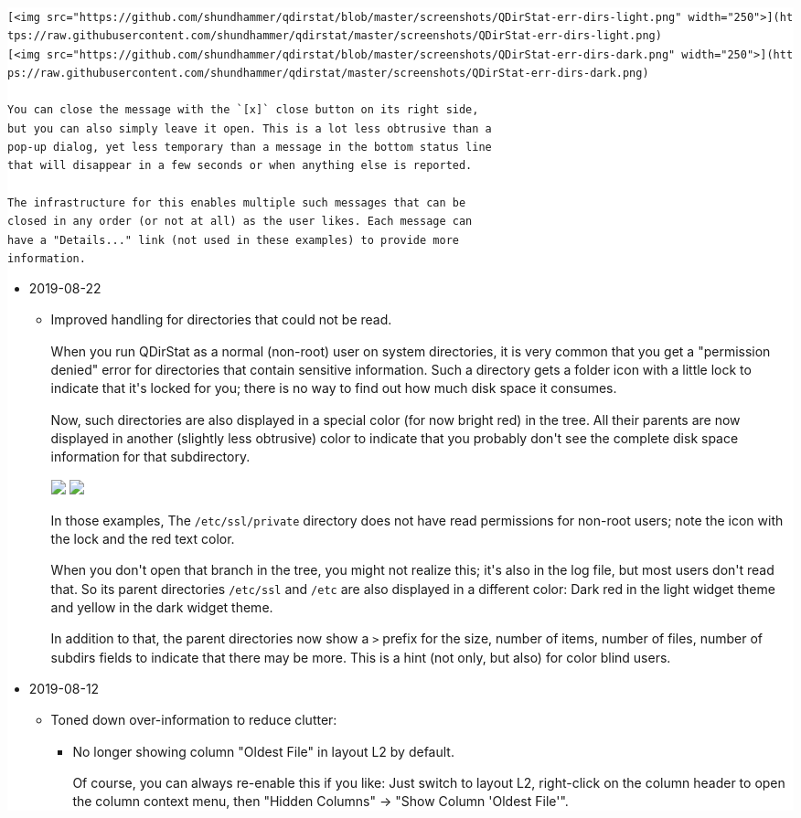     [<img src="https://github.com/shundhammer/qdirstat/blob/master/screenshots/QDirStat-err-dirs-light.png" width="250">](https://raw.githubusercontent.com/shundhammer/qdirstat/master/screenshots/QDirStat-err-dirs-light.png)
    [<img src="https://github.com/shundhammer/qdirstat/blob/master/screenshots/QDirStat-err-dirs-dark.png" width="250">](https://raw.githubusercontent.com/shundhammer/qdirstat/master/screenshots/QDirStat-err-dirs-dark.png)

    You can close the message with the `[x]` close button on its right side,
    but you can also simply leave it open. This is a lot less obtrusive than a
    pop-up dialog, yet less temporary than a message in the bottom status line
    that will disappear in a few seconds or when anything else is reported.

    The infrastructure for this enables multiple such messages that can be
    closed in any order (or not at all) as the user likes. Each message can
    have a "Details..." link (not used in these examples) to provide more
    information.


- 2019-08-22

  - Improved handling for directories that could not be read.

    When you run QDirStat as a normal (non-root) user on system directories, it
    is very common that you get a "permission denied" error for directories
    that contain sensitive information. Such a directory gets a folder icon
    with a little lock to indicate that it's locked for you; there is no way to
    find out how much disk space it consumes.

    Now, such directories are also displayed in a special color (for now bright
    red) in the tree. All their parents are now displayed in another (slightly
    less obtrusive) color to indicate that you probably don't see the complete
    disk space information for that subdirectory.

    [<img src="https://github.com/shundhammer/qdirstat/blob/master/screenshots/QDirStat-err-dirs-light.png" width="250">](https://raw.githubusercontent.com/shundhammer/qdirstat/master/screenshots/QDirStat-err-dirs-light.png)
    [<img src="https://github.com/shundhammer/qdirstat/blob/master/screenshots/QDirStat-err-dirs-dark.png" width="250">](https://raw.githubusercontent.com/shundhammer/qdirstat/master/screenshots/QDirStat-err-dirs-dark.png)

    In those examples, The `/etc/ssl/private` directory does not have read
    permissions for non-root users; note the icon with the lock and the red
    text color.

    When you don't open that branch in the tree, you might not realize this;
    it's also in the log file, but most users don't read that. So its parent
    directories `/etc/ssl` and `/etc` are also displayed in a different color:
    Dark red in the light widget theme and yellow in the dark widget theme.

    In addition to that, the parent directories now show a `>` prefix for the
    size, number of items, number of files, number of subdirs fields to
    indicate that there may be more. This is a hint (not only, but also) for
    color blind users.


- 2019-08-12

  - Toned down over-information to reduce clutter:

    - No longer showing column "Oldest File" in layout L2 by default.

      Of course, you can always re-enable this if you like:
      Just switch to layout L2, right-click on the column header to open the
      column context menu, then "Hidden Columns" -> "Show Column 'Oldest File'".
